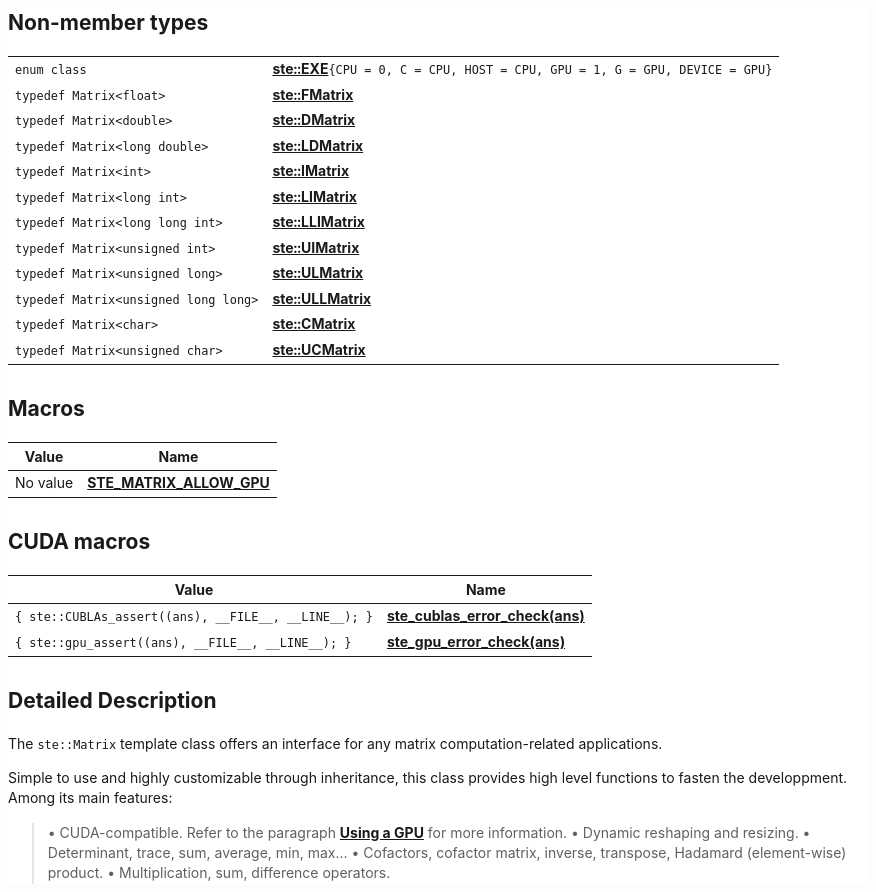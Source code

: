 ## Non-member types

|                                      |                                                                                      |
|--------------------------------------|--------------------------------------------------------------------------------------|
| `enum class`                         | **[ste::EXE](#EXE)**`{CPU = 0, C = CPU, HOST = CPU, GPU = 1, G = GPU, DEVICE = GPU}` |
| `typedef Matrix<float>`              | **[ste::FMatrix](#FMatrix)**                                                         |
| `typedef Matrix<double>`             | **[ste::DMatrix](#DMatrix)**                                                         |
| `typedef Matrix<long double>`        | **[ste::LDMatrix](#LDMatrix)**                                                       |
| `typedef Matrix<int>`                | **[ste::IMatrix](#IMatrix)**                                                         |
| `typedef Matrix<long int>`           | **[ste::LIMatrix](#LIMatrix)**                                                       |
| `typedef Matrix<long long int>`      | **[ste::LLIMatrix](#LLIMatrix)**                                                     |
| `typedef Matrix<unsigned int>`       | **[ste::UIMatrix](#UIMatrix)**                                                       |
| `typedef Matrix<unsigned long>`      | **[ste::ULMatrix](#ULMatrix)**                                                       |
| `typedef Matrix<unsigned long long>` | **[ste::ULLMatrix](#ULLMatrix)**                                                     |
| `typedef Matrix<char>`               | **[ste::CMatrix](#CMatrix)**                                                         |
| `typedef Matrix<unsigned char>`      | **[ste::UCMatrix](#UCMatrix)**                                                       |

## Macros

| Value    | Name                                              |
|----------|---------------------------------------------------|
| No value | **[STE_MATRIX_ALLOW_GPU](#ste_matrix_allow_gpu)** |

## CUDA macros

| Value                                                | Name                                                       |
|------------------------------------------------------|------------------------------------------------------------|
| `{ ste::CUBLAs_assert((ans), __FILE__, __LINE__); }` | **[ste_cublas_error_check(ans)](#ste_cublas_error_check)** |
| `{ ste::gpu_assert((ans), __FILE__, __LINE__); }`    | **[ste_gpu_error_check(ans)](#ste_gpu_error_check)**       |




## Detailed Description

The `ste::Matrix` template class offers an interface for any matrix computation-related applications.
 
Simple to use and highly customizable through inheritance, this class provides high level functions to fasten the developpment.
Among its main features:
 >• CUDA-compatible. Refer to the paragraph **[Using a GPU](#using-a-gpu)** for more information.
 >• Dynamic reshaping and resizing.
 >• Determinant, trace, sum, average, min, max...
 >• Cofactors, cofactor matrix, inverse, transpose, Hadamard (element-wise) product.
 >• Multiplication, sum, difference operators.
